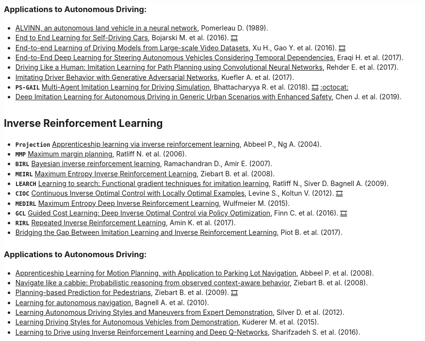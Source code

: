 ### Applications to Autonomous Driving:

* [ALVINN, an autonomous land vehicle in a neural network](https://papers.nips.cc/paper/95-alvinn-an-autonomous-land-vehicle-in-a-neural-network), Pomerleau D. (1989).
* [End to End Learning for Self-Driving Cars](https://arxiv.org/abs/1604.07316), Bojarski M. et al. (2016). [🎞️](https://www.youtube.com/watch?v=qhUvQiKec2U)
* [End-to-end Learning of Driving Models from Large-scale Video Datasets](https://arxiv.org/abs/1612.01079), Xu H., Gao Y. et al. (2016). [🎞️](https://www.youtube.com/watch?v=jxlNfUzbGAY)
* [End-to-End Deep Learning for Steering Autonomous Vehicles Considering Temporal Dependencies](https://arxiv.org/abs/1710.03804), Eraqi H. et al. (2017).
* [Driving Like a Human: Imitation Learning for Path Planning using Convolutional Neural Networks](https://www.semanticscholar.org/paper/Driving-Like-a-Human%3A-Imitation-Learning-for-Path-Rehder-Quehl/a1150417083918c3f5f88b7ddad8841f2ce88188), Rehder E. et al. (2017).
* [Imitating Driver Behavior with Generative Adversarial Networks](https://arxiv.org/abs/1701.06699), Kuefler A. et al. (2017).
* **`PS-GAIL`** [Multi-Agent Imitation Learning for Driving Simulation](https://arxiv.org/abs/1803.01044), Bhattacharyya R. et al. (2018). [🎞️](https://github.com/sisl/ngsim_env/blob/master/media/single_multi_model_2_seed_1.gif) [:octocat:](https://github.com/sisl/ngsim_env)
* [Deep Imitation Learning for Autonomous Driving in Generic Urban Scenarios with Enhanced Safety](https://arxiv.org/abs/1903.00640), Chen J. et al. (2019).

## Inverse Reinforcement Learning

* **`Projection`** [Apprenticeship learning via inverse reinforcement learning](http://ai.stanford.edu/~ang/papers/icml04-apprentice.pdf), Abbeel P., Ng A. (2004).
* **`MMP`** [Maximum margin planning](https://www.ri.cmu.edu/pub_files/pub4/ratliff_nathan_2006_1/ratliff_nathan_2006_1.pdf), Ratliff N. et al. (2006).
* **`BIRL`** [Bayesian inverse reinforcement learning](https://www.aaai.org/Papers/IJCAI/2007/IJCAI07-416.pdf), Ramachandran D., Amir E. (2007).
* **`MEIRL`** [Maximum Entropy Inverse Reinforcement Learning](https://www.aaai.org/Papers/AAAI/2008/AAAI08-227.pdf), Ziebart B. et al. (2008).
* **`LEARCH`** [Learning to search: Functional gradient techniques for imitation learning](https://www.ri.cmu.edu/pub_files/2009/7/learch.pdf), Ratliff N., Siver D. Bagnell A. (2009).
* **`CIOC`** [Continuous Inverse Optimal Control with Locally Optimal Examples](http://graphics.stanford.edu/projects/cioc/), Levine S., Koltun V. (2012). [🎞️](http://graphics.stanford.edu/projects/cioc/cioc.mp4)
* **`MEDIRL`** [Maximum Entropy Deep Inverse Reinforcement Learning](https://arxiv.org/abs/1507.04888), Wulfmeier M. (2015).
* **`GCL`** [Guided Cost Learning: Deep Inverse Optimal Control via Policy Optimization](https://arxiv.org/abs/1603.00448), Finn C. et al. (2016). [🎞️](https://www.youtube.com/watch?v=hXxaepw0zAw)
* **`RIRL`** [Repeated Inverse Reinforcement Learning](https://arxiv.org/abs/1705.05427), Amin K. et al. (2017).
* [Bridging the Gap Between Imitation Learning and Inverse Reinforcement Learning](http://ieeexplore.ieee.org/document/7464854/), Piot B. et al. (2017).

### Applications to Autonomous Driving:

* [Apprenticeship Learning for Motion Planning, with Application to Parking Lot Navigation](http://ieeexplore.ieee.org/document/4651222/), Abbeel P. et al. (2008).
* [Navigate like a cabbie: Probabilistic reasoning from observed context-aware behavior](http://www.cs.cmu.edu/~bziebart/publications/navigate-bziebart.pdf), Ziebart B. et al. (2008).
* [Planning-based Prediction for Pedestrians](http://ieeexplore.ieee.org/abstract/document/5354147/), Ziebart B. et al. (2009). [🎞️](https://www.youtube.com/watch?v=XOZ69Bg4JKg)
* [Learning for autonomous navigation](https://www.ri.cmu.edu/pub_files/2010/6/Learning%20for%20Autonomous%20Navigation-%20Advances%20in%20Machine%20Learning%20for%20Rough%20Terrain%20Mobility.pdf), Bagnell A. et al. (2010).
* [Learning Autonomous Driving Styles and Maneuvers from Expert Demonstration](https://www.ri.cmu.edu/pub_files/2012/6/iser12.pdf), Silver D. et al. (2012).
* [Learning Driving Styles for Autonomous Vehicles from Demonstration](http://ieeexplore.ieee.org/document/7139555/), Kuderer M. et al. (2015).
* [Learning to Drive using Inverse Reinforcement Learning and Deep Q-Networks](https://arxiv.org/abs/1612.03653), Sharifzadeh S. et al. (2016).